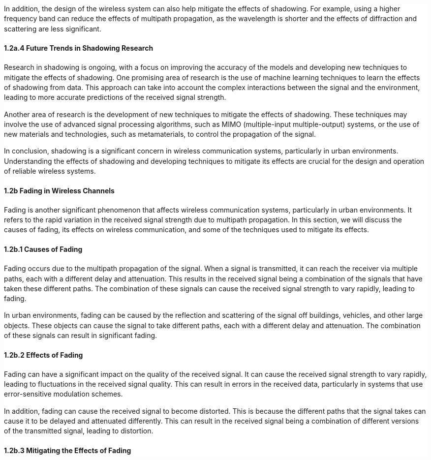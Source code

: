 In addition, the design of the wireless system can also help mitigate the effects of shadowing. For example, using a higher frequency band can reduce the effects of multipath propagation, as the wavelength is shorter and the effects of diffraction and scattering are less significant.

#### 1.2a.4 Future Trends in Shadowing Research

Research in shadowing is ongoing, with a focus on improving the accuracy of the models and developing new techniques to mitigate the effects of shadowing. One promising area of research is the use of machine learning techniques to learn the effects of shadowing from data. This approach can take into account the complex interactions between the signal and the environment, leading to more accurate predictions of the received signal strength.

Another area of research is the development of new techniques to mitigate the effects of shadowing. These techniques may involve the use of advanced signal processing algorithms, such as MIMO (multiple-input multiple-output) systems, or the use of new materials and technologies, such as metamaterials, to control the propagation of the signal.

In conclusion, shadowing is a significant concern in wireless communication systems, particularly in urban environments. Understanding the effects of shadowing and developing techniques to mitigate its effects are crucial for the design and operation of reliable wireless systems.

#### 1.2b Fading in Wireless Channels

Fading is another significant phenomenon that affects wireless communication systems, particularly in urban environments. It refers to the rapid variation in the received signal strength due to multipath propagation. In this section, we will discuss the causes of fading, its effects on wireless communication, and some of the techniques used to mitigate its effects.

#### 1.2b.1 Causes of Fading

Fading occurs due to the multipath propagation of the signal. When a signal is transmitted, it can reach the receiver via multiple paths, each with a different delay and attenuation. This results in the received signal being a combination of the signals that have taken these different paths. The combination of these signals can cause the received signal strength to vary rapidly, leading to fading.

In urban environments, fading can be caused by the reflection and scattering of the signal off buildings, vehicles, and other large objects. These objects can cause the signal to take different paths, each with a different delay and attenuation. The combination of these signals can result in significant fading.

#### 1.2b.2 Effects of Fading

Fading can have a significant impact on the quality of the received signal. It can cause the received signal strength to vary rapidly, leading to fluctuations in the received signal quality. This can result in errors in the received data, particularly in systems that use error-sensitive modulation schemes.

In addition, fading can cause the received signal to become distorted. This is because the different paths that the signal takes can cause it to be delayed and attenuated differently. This can result in the received signal being a combination of different versions of the transmitted signal, leading to distortion.

#### 1.2b.3 Mitigating the Effects of Fading
